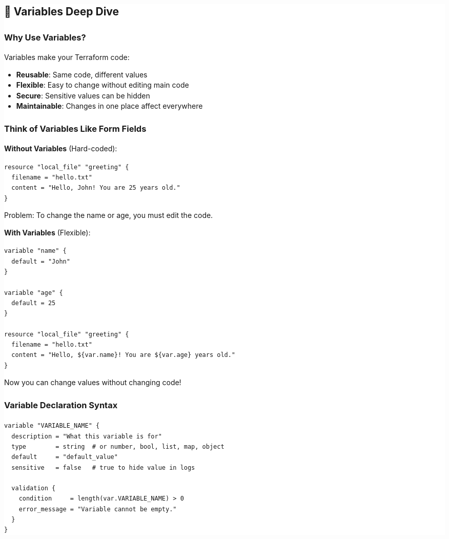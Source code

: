## 🔧 Variables Deep Dive

### Why Use Variables?

Variables make your Terraform code:
- **Reusable**: Same code, different values
- **Flexible**: Easy to change without editing main code
- **Secure**: Sensitive values can be hidden
- **Maintainable**: Changes in one place affect everywhere

### Think of Variables Like Form Fields

**Without Variables** (Hard-coded):
```hcl
resource "local_file" "greeting" {
  filename = "hello.txt"
  content = "Hello, John! You are 25 years old."
}
```
Problem: To change the name or age, you must edit the code.

**With Variables** (Flexible):
```hcl
variable "name" {
  default = "John"
}

variable "age" {
  default = 25
}

resource "local_file" "greeting" {
  filename = "hello.txt"
  content = "Hello, ${var.name}! You are ${var.age} years old."
}
```
Now you can change values without changing code!

### Variable Declaration Syntax

```hcl
variable "VARIABLE_NAME" {
  description = "What this variable is for"
  type        = string  # or number, bool, list, map, object
  default     = "default_value"
  sensitive   = false   # true to hide value in logs
  
  validation {
    condition     = length(var.VARIABLE_NAME) > 0
    error_message = "Variable cannot be empty."
  }
}
```
